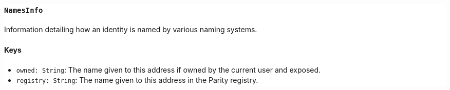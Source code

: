 ### `NamesInfo`

Information detailing how an identity is named by various naming systems.

#### Keys

- `owned: String`: The name given to this address if owned by the current user and exposed.
- `registry: String`: The name given to this address in the Parity registry.


